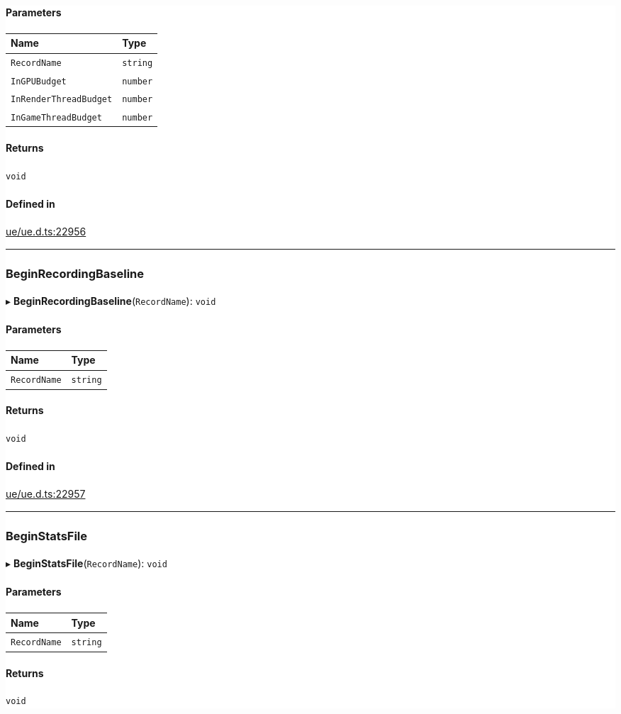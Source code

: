 #### Parameters

| Name | Type |
| :------ | :------ |
| `RecordName` | `string` |
| `InGPUBudget` | `number` |
| `InRenderThreadBudget` | `number` |
| `InGameThreadBudget` | `number` |

#### Returns

`void`

#### Defined in

[ue/ue.d.ts:22956](https://github.com/YugMetaverse/yug_typings/blob/b7d9b19/ue/ue.d.ts#L22956)

___

### BeginRecordingBaseline

▸ **BeginRecordingBaseline**(`RecordName`): `void`

#### Parameters

| Name | Type |
| :------ | :------ |
| `RecordName` | `string` |

#### Returns

`void`

#### Defined in

[ue/ue.d.ts:22957](https://github.com/YugMetaverse/yug_typings/blob/b7d9b19/ue/ue.d.ts#L22957)

___

### BeginStatsFile

▸ **BeginStatsFile**(`RecordName`): `void`

#### Parameters

| Name | Type |
| :------ | :------ |
| `RecordName` | `string` |

#### Returns

`void`
